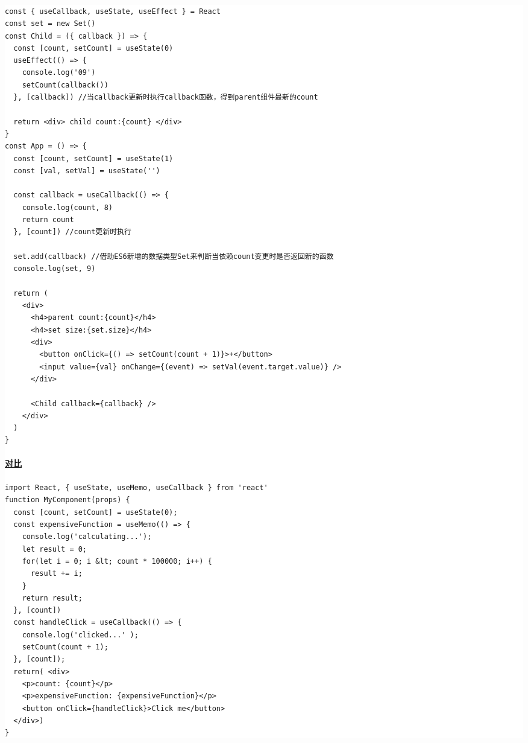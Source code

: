 ```tsx
const { useCallback, useState, useEffect } = React
const set = new Set()
const Child = ({ callback }) => {
  const [count, setCount] = useState(0)
  useEffect(() => {
    console.log('09')
    setCount(callback())
  }, [callback]) //当callback更新时执行callback函数，得到parent组件最新的count

  return <div> child count:{count} </div>
}
const App = () => {
  const [count, setCount] = useState(1)
  const [val, setVal] = useState('')

  const callback = useCallback(() => {
    console.log(count, 8)
    return count
  }, [count]) //count更新时执行

  set.add(callback) //借助ES6新增的数据类型Set来判断当依赖count变更时是否返回新的函数
  console.log(set, 9)

  return (
    <div>
      <h4>parent count:{count}</h4>
      <h4>set size:{set.size}</h4>
      <div>
        <button onClick={() => setCount(count + 1)}>+</button>
        <input value={val} onChange={(event) => setVal(event.target.value)} />
      </div>

      <Child callback={callback} />
    </div>
  )
}
```

#### [对比](https://juejin.cn/post/7146107198215553055?searchId=202312112248122D0157A90ECD11B446D2)

```tsx
import React, { useState, useMemo, useCallback } from 'react'
function MyComponent(props) {
  const [count, setCount] = useState(0);
  const expensiveFunction = useMemo(() => {
    console.log('calculating...');
    let result = 0;
    for(let i = 0; i &lt; count * 100000; i++) {
      result += i;
    }
    return result;
  }, [count])
  const handleClick = useCallback(() => {
    console.log('clicked...' );
    setCount(count + 1);
  }, [count]);
  return( <div>
    <p>count: {count}</p>
    <p>expensiveFunction: {expensiveFunction}</p>
    <button onClick={handleClick}>Click me</button>
  </div>)
}
```